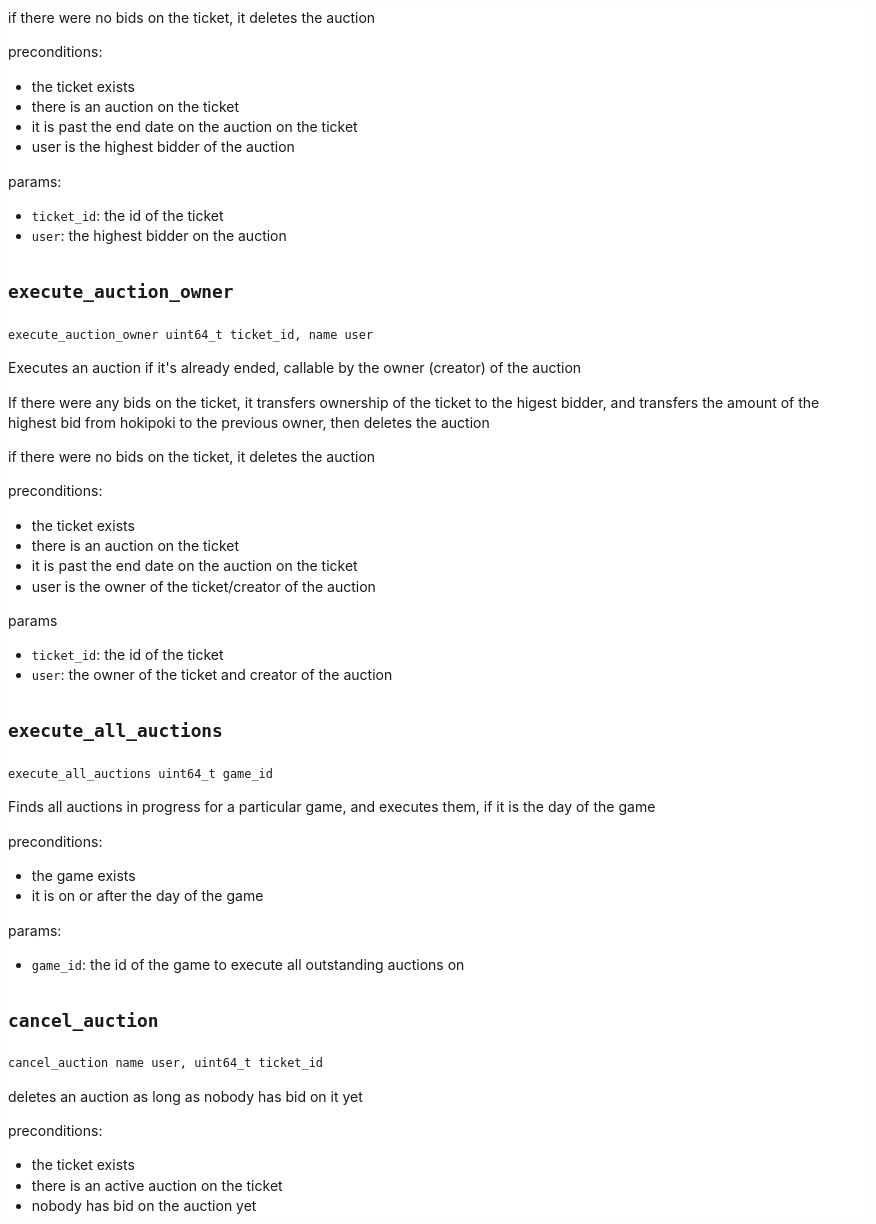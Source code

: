 if there were no bids on the ticket, it deletes the auction

preconditions: 
- the ticket exists
- there is an auction on the ticket
- it is past the end date on the auction on the ticket
- user is the highest bidder of the auction

params:
- `ticket_id`: the id of the ticket
- `user`: the highest bidder on the auction

## `execute_auction_owner`
`execute_auction_owner uint64_t ticket_id, name user`

Executes an auction if it's already ended, callable by the owner (creator) of the auction

If there were any bids on the ticket, it transfers ownership of the ticket to the higest bidder, and transfers the amount of the highest bid from hokipoki to the previous owner, then deletes the auction

if there were no bids on the ticket, it deletes the auction

preconditions: 
- the ticket exists
- there is an auction on the ticket
- it is past the end date on the auction on the ticket
- user is the owner of the ticket/creator of the auction

params
- `ticket_id`: the id of the ticket
- `user`: the owner of the ticket and creator of the auction

## `execute_all_auctions`
`execute_all_auctions uint64_t game_id`

Finds all auctions in progress for a particular game, and executes them, if it is the day of the game

preconditions:
- the game exists
- it is on or after the day of the game

params:
- `game_id`: the id of the game to execute all outstanding auctions on

## `cancel_auction`
`cancel_auction name user, uint64_t ticket_id`

deletes an auction as long as nobody has bid on it yet

preconditions:
- the ticket exists
- there is an active auction on the ticket
- nobody has bid on the auction yet
